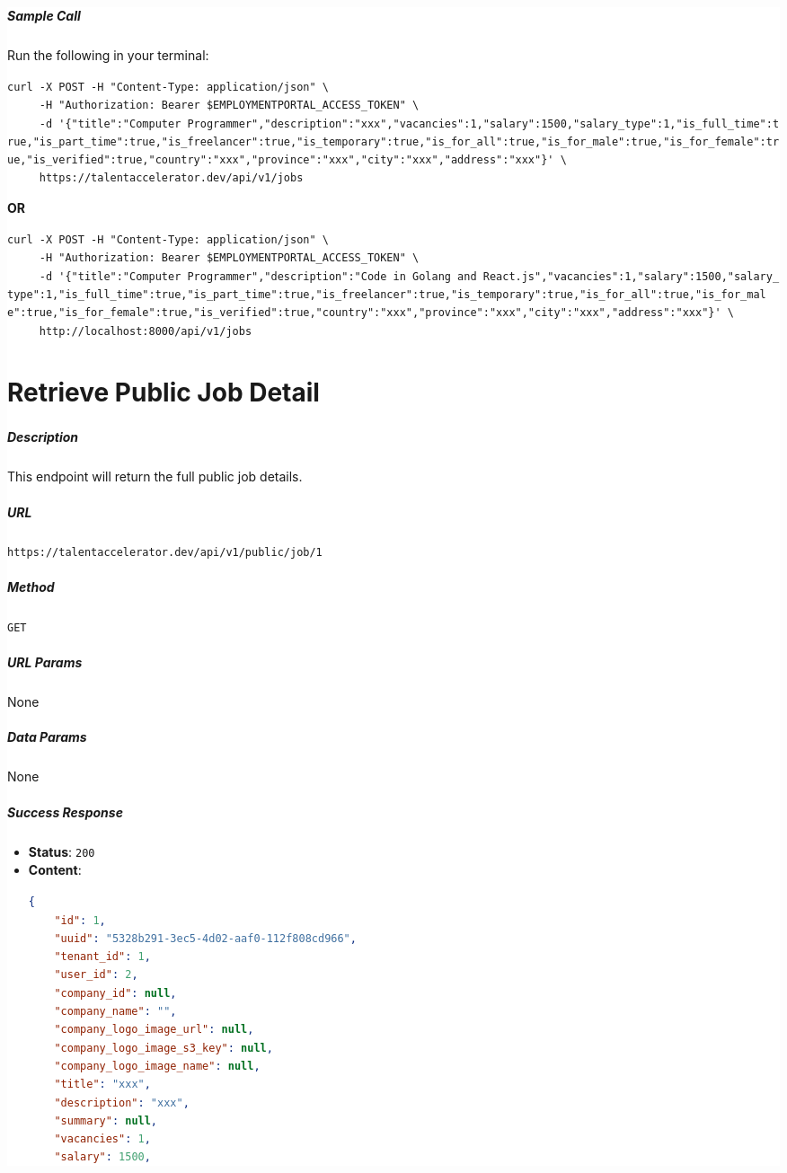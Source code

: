 ##### Sample Call

Run the following in your terminal:

```shell
curl -X POST -H "Content-Type: application/json" \
     -H "Authorization: Bearer $EMPLOYMENTPORTAL_ACCESS_TOKEN" \
     -d '{"title":"Computer Programmer","description":"xxx","vacancies":1,"salary":1500,"salary_type":1,"is_full_time":true,"is_part_time":true,"is_freelancer":true,"is_temporary":true,"is_for_all":true,"is_for_male":true,"is_for_female":true,"is_verified":true,"country":"xxx","province":"xxx","city":"xxx","address":"xxx"}' \
     https://talentaccelerator.dev/api/v1/jobs
```

**OR**

```shell
curl -X POST -H "Content-Type: application/json" \
     -H "Authorization: Bearer $EMPLOYMENTPORTAL_ACCESS_TOKEN" \
     -d '{"title":"Computer Programmer","description":"Code in Golang and React.js","vacancies":1,"salary":1500,"salary_type":1,"is_full_time":true,"is_part_time":true,"is_freelancer":true,"is_temporary":true,"is_for_all":true,"is_for_male":true,"is_for_female":true,"is_verified":true,"country":"xxx","province":"xxx","city":"xxx","address":"xxx"}' \
     http://localhost:8000/api/v1/jobs
```

# **Retrieve Public Job Detail**

##### Description

This endpoint will return the full public job details.

##### URL

`https://talentaccelerator.dev/api/v1/public/job/1`

##### Method

`GET`

##### URL Params

None

##### Data Params

None

##### Success Response

  * **Status**: `200`
  * **Content**:
    ```json
    {
        "id": 1,
        "uuid": "5328b291-3ec5-4d02-aaf0-112f808cd966",
        "tenant_id": 1,
        "user_id": 2,
        "company_id": null,
        "company_name": "",
        "company_logo_image_url": null,
        "company_logo_image_s3_key": null,
        "company_logo_image_name": null,
        "title": "xxx",
        "description": "xxx",
        "summary": null,
        "vacancies": 1,
        "salary": 1500,